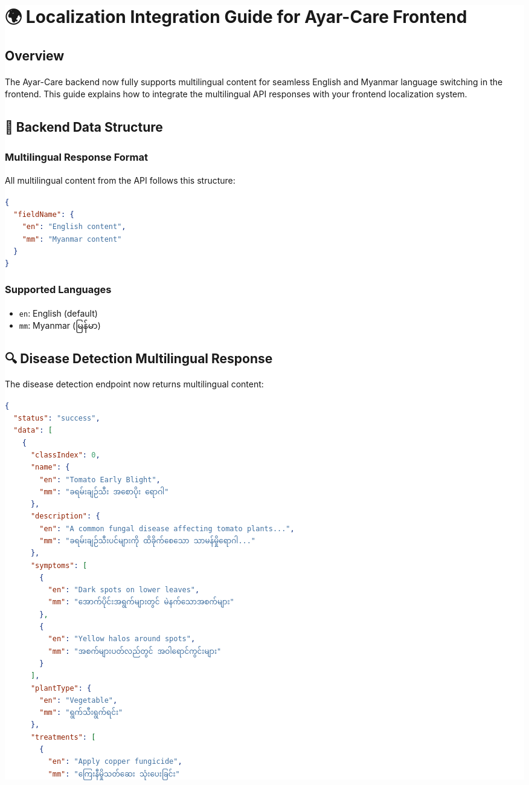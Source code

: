 # 🌍 Localization Integration Guide for Ayar-Care Frontend

## Overview

The Ayar-Care backend now fully supports multilingual content for seamless English and Myanmar language switching in the frontend. This guide explains how to integrate the multilingual API responses with your frontend localization system.

## 🔧 Backend Data Structure

### Multilingual Response Format

All multilingual content from the API follows this structure:
```json
{
  "fieldName": {
    "en": "English content",
    "mm": "Myanmar content"
  }
}
```

### Supported Languages
- `en`: English (default)
- `mm`: Myanmar (မြန်မာ)

## 🔍 Disease Detection Multilingual Response

The disease detection endpoint now returns multilingual content:

```json
{
  "status": "success",
  "data": [
    {
      "classIndex": 0,
      "name": {
        "en": "Tomato Early Blight",
        "mm": "ခရမ်းချဉ်သီး အစောပိုး ရောဂါ"
      },
      "description": {
        "en": "A common fungal disease affecting tomato plants...",
        "mm": "ခရမ်းချဉ်သီးပင်များကို ထိခိုက်စေသော သာမန်မှိုရောဂါ..."
      },
      "symptoms": [
        {
          "en": "Dark spots on lower leaves",
          "mm": "အောက်ပိုင်းအရွက်များတွင် မဲနက်သောအစက်များ"
        },
        {
          "en": "Yellow halos around spots",
          "mm": "အစက်များပတ်လည်တွင် အဝါရောင်ကွင်းများ"
        }
      ],
      "plantType": {
        "en": "Vegetable",
        "mm": "ရွက်သီးရွက်ရင်း"
      },
      "treatments": [
        {
          "en": "Apply copper fungicide",
          "mm": "ကြေးနီမှိုသတ်ဆေး သုံးပေးခြင်း"
```
